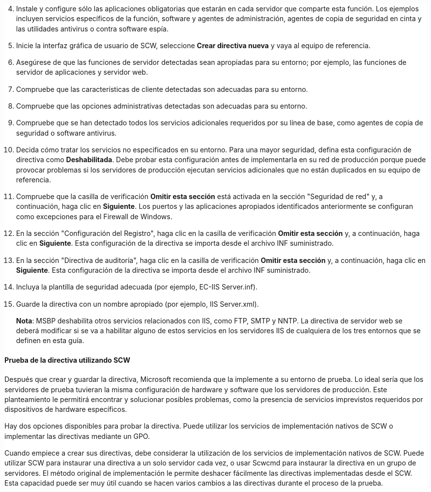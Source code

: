 4.  Instale y configure sólo las aplicaciones obligatorias que estarán en cada servidor que comparte esta función. Los ejemplos incluyen servicios específicos de la función, software y agentes de administración, agentes de copia de seguridad en cinta y las utilidades antivirus o contra software espía.

5.  Inicie la interfaz gráfica de usuario de SCW, seleccione **Crear directiva nueva** y vaya al equipo de referencia.

6.  Asegúrese de que las funciones de servidor detectadas sean apropiadas para su entorno; por ejemplo, las funciones de servidor de aplicaciones y servidor web.

7.  Compruebe que las características de cliente detectadas son adecuadas para su entorno.

8.  Compruebe que las opciones administrativas detectadas son adecuadas para su entorno.

9.  Compruebe que se han detectado todos los servicios adicionales requeridos por su línea de base, como agentes de copia de seguridad o software antivirus.

10. Decida cómo tratar los servicios no especificados en su entorno. Para una mayor seguridad, defina esta configuración de directiva como **Deshabilitada**. Debe probar esta configuración antes de implementarla en su red de producción porque puede provocar problemas si los servidores de producción ejecutan servicios adicionales que no están duplicados en su equipo de referencia.

11. Compruebe que la casilla de verificación **Omitir esta sección** está activada en la sección "Seguridad de red" y, a continuación, haga clic en **Siguiente**. Los puertos y las aplicaciones apropiados identificados anteriormente se configuran como excepciones para el Firewall de Windows.

12. En la sección "Configuración del Registro", haga clic en la casilla de verificación **Omitir esta sección** y, a continuación, haga clic en **Siguiente**. Esta configuración de la directiva se importa desde el archivo INF suministrado.

13. En la sección "Directiva de auditoría", haga clic en la casilla de verificación **Omitir esta sección** y, a continuación, haga clic en **Siguiente**. Esta configuración de la directiva se importa desde el archivo INF suministrado.

14. Incluya la plantilla de seguridad adecuada (por ejemplo, EC-IIS Server.inf).

15. Guarde la directiva con un nombre apropiado (por ejemplo, IIS Server.xml).

    **Nota**: MSBP deshabilita otros servicios relacionados con IIS, como FTP, SMTP y NNTP. La directiva de servidor web se deberá modificar si se va a habilitar alguno de estos servicios en los servidores IIS de cualquiera de los tres entornos que se definen en esta guía.

#### Prueba de la directiva utilizando SCW

Después que crear y guardar la directiva, Microsoft recomienda que la implemente a su entorno de prueba. Lo ideal sería que los servidores de prueba tuvieran la misma configuración de hardware y software que los servidores de producción. Este planteamiento le permitirá encontrar y solucionar posibles problemas, como la presencia de servicios imprevistos requeridos por dispositivos de hardware específicos.

Hay dos opciones disponibles para probar la directiva. Puede utilizar los servicios de implementación nativos de SCW o implementar las directivas mediante un GPO.

Cuando empiece a crear sus directivas, debe considerar la utilización de los servicios de implementación nativos de SCW. Puede utilizar SCW para instaurar una directiva a un solo servidor cada vez, o usar Scwcmd para instaurar la directiva en un grupo de servidores. El método original de implementación le permite deshacer fácilmente las directivas implementadas desde el SCW. Esta capacidad puede ser muy útil cuando se hacen varios cambios a las directivas durante el proceso de la prueba.
